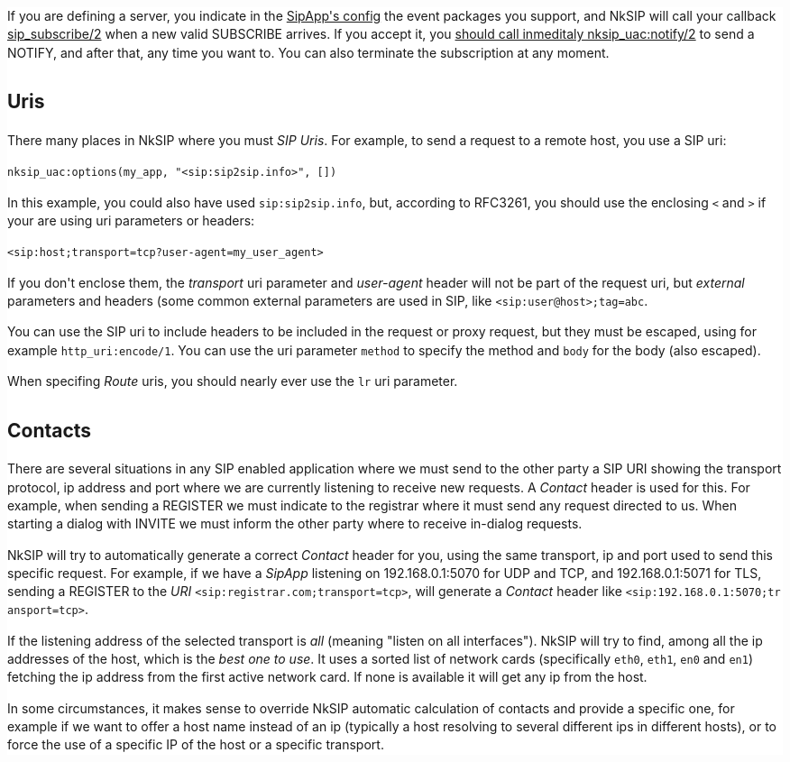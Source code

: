 If you are defining a server, you indicate in the [SipApp's config](../reference/configuration.md) the event packages you support, and NkSIP will call your callback [sip_subscribe/2](../reference/callback_functions.md#sip_subscribe2) when a new valid SUBSCRIBE arrives. If you accept it, you [should call inmeditaly nksip_uac:notify/2](../reference/sending_functions.md#notify) to send a NOTIFY, and after that, any time you want to. You can also terminate the subscription at any moment.


## Uris

There many places in NkSIP where you must _SIP Uris_. For example, to send a request to a remote host, you use a SIP uri:

```
nksip_uac:options(my_app, "<sip:sip2sip.info>", [])
``` 

In this example, you could also have used `sip:sip2sip.info`, but, according to RFC3261, you should use the enclosing `<` and `>` if your are using uri parameters or headers: 

```
<sip:host;transport=tcp?user-agent=my_user_agent>
```

If you don't enclose them, the _transport_ uri parameter and _user-agent_ header will not be part of the request uri, but _external_ parameters and headers (some common external parameters are used in SIP, like `<sip:user@host>;tag=abc`. 

You can use the SIP uri to include headers to be included in the request or proxy request, but they must be escaped, using for example `http_uri:encode/1`. You can use the uri parameter `method` to specify the method and `body` for the body (also escaped).

When specifing _Route_ uris, you should nearly ever use the `lr` uri parameter.


## Contacts

There are several situations in any SIP enabled application where we must send to the other party a SIP URI showing the transport protocol, ip address and port where we are currently listening to receive new requests. A _Contact_ header is used for this. For example, when sending a REGISTER we must indicate to the registrar where it must send any request directed to us. When starting a dialog with INVITE we must inform the other party where to receive in-dialog requests.

NkSIP will try to automatically generate a correct _Contact_ header for you, using the same transport, ip and port used to send this specific request. For example, if we have a _SipApp_ listening on 192.168.0.1:5070 for UDP and TCP, and 192.168.0.1:5071 for TLS, sending a REGISTER to the _URI_ `<sip:registrar.com;transport=tcp>`, will generate a _Contact_ header like `<sip:192.168.0.1:5070;transport=tcp>`.

If the listening address of the selected transport is _all_ (meaning "listen on all interfaces"). NkSIP will try to find, among all the ip addresses of the host, which is the _best one to use_. It uses a sorted list of network cards (specifically `eth0`, `eth1`, `en0` and `en1`) fetching the ip address from the first active network card. If none is available it will get any ip from the host.

In some circumstances, it makes sense to override NkSIP automatic calculation of contacts and provide a specific one, for example if we want to offer a host name instead of an ip (typically a host resolving to several different ips in different hosts), or to force the use of a specific IP of the host or a specific transport.
